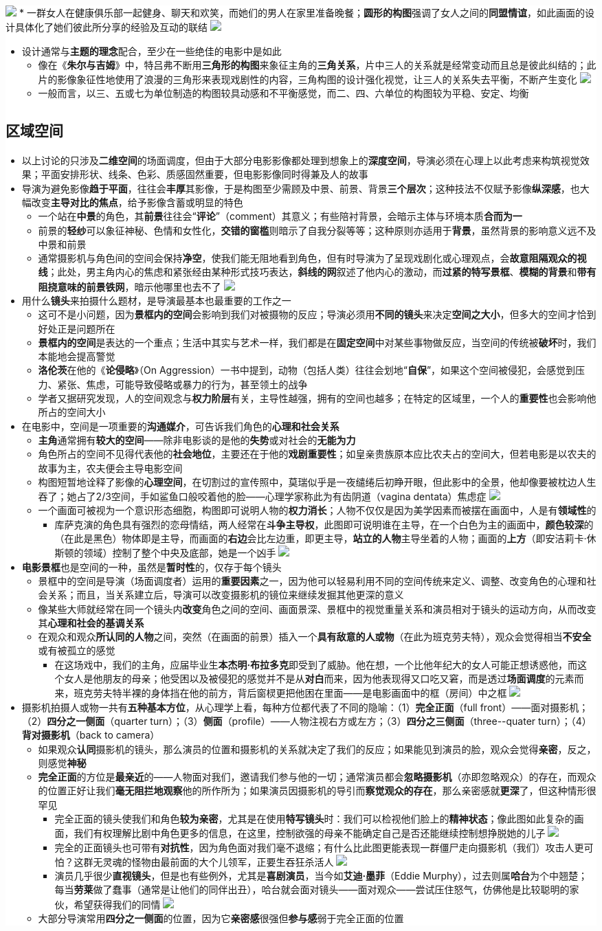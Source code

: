 ![](images/尖峰时刻3.png)
    * 一群女人在健康俱乐部一起健身、聊天和欢笑，而她们的男人在家里准备晚餐；**圆形的构图**强调了女人之间的**同盟情谊**，如此画面的设计具体化了她们彼此所分享的经验及互动的联结
![](images/美利坚帝国的衰落.png)
* 设计通常与**主题的理念**配合，至少在一些绝佳的电影中是如此
  * 像在《**朱尔与吉姆**》中，特吕弗不断用**三角形的构图**来象征主角的**三角关系**，片中三人的关系就是经常变动而且总是彼此纠结的；此片的影像象征性地使用了浪漫的三角形来表现戏剧性的内容，三角构图的设计强化视觉，让三人的关系失去平衡，不断产生变化
![](images/朱尔与吉姆.png)
  * 一般而言，以三、五或七为单位制造的构图较具动感和不平衡感觉，而二、四、六单位的构图较为平稳、安定、均衡
## 区域空间
* 以上讨论的只涉及**二维空间**的场面调度，但由于大部分电影影像都处理到想象上的**深度空间**，导演必须在心理上以此考虑来构筑视觉效果；平面安排形状、线条、色彩、质感固然重要，但电影影像同时得兼及人的故事
* 导演为避免影像**趋于平面**，往往会**丰厚**其影像，于是构图至少需顾及中景、前景、背景**三个层次**；这种技法不仅赋予影像**纵深感**，也大幅改变**主导对比的焦点**，给予影像含蓄或明显的特色
  * 一个站在**中景**的角色，其**前景**往往会“**评论**”（comment）其意义；有些陪衬背景，会暗示主体与环境本质**合而为一**
  * 前景的**轻纱**可以象征神秘、色情和女性化，**交错的窗槛**则暗示了自我分裂等等；这种原则亦适用于**背景**，虽然背景的影响意义远不及中景和前景
  * 通常摄影机与角色间的空间会保持**净空**，使我们能无阻地看到角色，但有时导演为了呈现戏剧化或心理观点，会**故意阻隔观众的视线**；此处，男主角内心的焦虑和紧张经由某种形式技巧表达，**斜线的网**叙述了他内心的激动，而**过紧的特写景框**、**模糊的背景**和**带有阻挠意味的前景铁网**，暗示他哪里也去不了
![](images/四百击.png)
* 用什么**镜头**来拍摄什么题材，是导演最基本也最重要的工作之一
  * 这可不是小问题，因为**景框内的空间**会影响到我们对被摄物的反应；导演必须用**不同的镜头**来决定**空间之大小**，但多大的空间才恰到好处正是问题所在
  * **景框内的空间**是表达的一个重点；生活中其实与艺术一样，我们都是在**固定空间**中对某些事物做反应，当空间的传统被**破坏**时，我们本能地会提高警觉
  * **洛伦茨**在他的《**论侵略**》（On Aggression）一书中提到，动物（包括人类）往往会划地“**自保**”，如果这个空间被侵犯，会感觉到压力、紧张、焦虑，可能导致侵略或暴力的行为，甚至领土的战争
  * 学者又据研究发现，人的空间观念与**权力阶层**有关，主导性越强，拥有的空间也越多；在特定的区域里，一个人的**重要性**也会影响他所占的空间大小
* 在电影中，空间是一项重要的**沟通媒介**，可告诉我们角色的**心理和社会关系**
  * **主角**通常拥有**较大的空间**——除非电影谈的是他的**失势**或对社会的**无能为力**
  * 角色所占的空间不见得代表他的**社会地位**，主要还在于他的**戏剧重要性**；如皇亲贵族原本应比农夫占的空间大，但若电影是以农夫的故事为主，农夫便会主导电影空间
  * 构图短暂地诠释了影像的**心理空间**，在切割过的宣传照中，莫瑞似乎是一夜缱绻后初睁开眼，但此影中的全景，他却像要被枕边人生吞了；她占了2/3空间，手如鲨鱼口般咬着他的脸——心理学家称此为有齿阴道（vagina dentata）焦虑症
![](images/破碎之花.png)
  * 一个画面可被视为一个意识形态细胞，构图即可说明人物的**权力消长**；人物不仅仅是因为美学因素而被摆在画面中，人是有**领域性**的
    * 库萨克演的角色具有强烈的恋母情结，两人经常在**斗争主导权**，此图即可说明谁在主导，在一个白色为主的画面中，**颜色较深**的（在此是黑色）物体即是主导，而画面的**右边**会比左边重，即更主导，**站立的人物**主导坐着的人物；画面的**上方**（即安洁莉卡·休斯顿的领域）控制了整个中央及底部，她是一个凶手
![](images/致命赌徒.png)
* **电影景框**也是空间的一种，虽然是**暂时性**的，仅存于每个镜头
  * 景框中的空间是导演（场面调度者）运用的**重要因素**之一，因为他可以轻易利用不同的空间传统来定义、调整、改变角色的心理和社会关系；而且，当关系建立后，导演可以改变摄影机的镜位来继续发掘其他更深的意义
  * 像某些大师就经常在同一个镜头内**改变**角色之间的空间、画面景深、景框中的视觉重量关系和演员相对于镜头的运动方向，从而改变其**心理和社会的基调关系**
  * 在观众和观众**所认同的人物**之间，突然（在画面的前景）插入一个**具有敌意的人或物**（在此为班克劳夫特），观众会觉得相当**不安全**或有被孤立的感觉
    * 在这场戏中，我们的主角，应届毕业生**本杰明·布拉多克**即受到了威胁。他在想，一个比他年纪大的女人可能正想诱惑他，而这个女人是他朋友的母亲；他受困以及被侵犯的感觉并不是从**对白**而来，因为他表现得又口吃又窘，而是透过**场面调度**的元素而来，班克劳夫特半裸的身体挡在他的前方，背后窗棂更把他困在里面——是电影画面中的框（房间）中之框
![](images/毕业生.png)
* 摄影机拍摄人或物一共有**五种基本方位**，从心理学上看，每种方位都代表了不同的隐喻：（1）**完全正面**（full front）——面对摄影机；（2）**四分之一侧面**（quarter turn）；（3）**侧面**（profile）——人物注视右方或左方；（3）**四分之三侧面**（three--quater turn）；（4）**背对摄影机**（back to camera）
  * 如果观众**认同**摄影机的镜头，那么演员的位置和摄影机的关系就决定了我们的反应；如果能见到演员的脸，观众会觉得**亲密**，反之，则感觉**神秘**
  * **完全正面**的方位是**最亲近**的——人物面对我们，邀请我们参与他的一切；通常演员都会**忽略摄影机**（亦即忽略观众）的存在，而观众的位置正好让我们**毫无阻拦地观察**他的所作所为；如果演员因摄影机的导引而**察觉观众的存在**，那么亲密感就**更深**了，但这种情形很罕见
    * 完全正面的镜头使我们和角色**较为亲密**，尤其是在使用**特写镜头**时：我们可以检视他们脸上的**精神状态**；像此图如此复杂的画面，我们有权理解比剧中角色更多的信息，在这里，控制欲强的母亲不能确定自己是否还能继续控制想挣脱她的儿子
![](images/满洲候选人.png)
    * 完全的正面镜头也可带有**对抗性**，因为角色面对我们毫不退缩；有什么比此图更能表现一群僵尸走向摄影机（我们）攻击人更可怕？这群无灵魂的怪物由最前面的大个儿领军，正要生吞狂杀活人
![](images/活死人之地.png)
    * 演员几乎很少**直视镜头**，但是也有些例外，尤其是**喜剧演员**，当今如**艾迪·墨菲**（Eddie Murphy），过去则属**哈台**为个中翘楚；每当**劳莱**做了蠢事（通常是让他们的同伴出丑），哈台就会面对镜头——面对观众——尝试压住怒气，仿佛他是比较聪明的家伙，希望获得我们的同情
![](images/沙漠之子.png)
  * 大部分导演常用**四分之一侧面**的位置，因为它**亲密感**很强但**参与感**弱于完全正面的位置